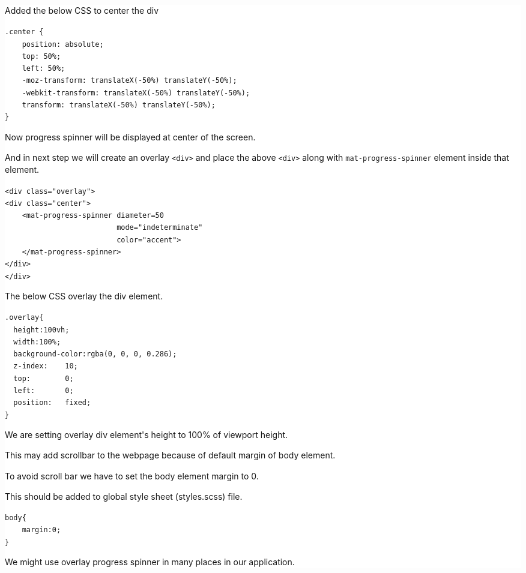 Added the below CSS to center the div

```
.center {
    position: absolute;
    top: 50%;
    left: 50%;
    -moz-transform: translateX(-50%) translateY(-50%);
    -webkit-transform: translateX(-50%) translateY(-50%);
    transform: translateX(-50%) translateY(-50%);
}
```

Now progress spinner will be displayed at center of the screen.

And in next step we will create an overlay `<div>` and place the above `<div>` along with `mat-progress-spinner` element inside that element.

```
<div class="overlay">
<div class="center">
    <mat-progress-spinner diameter=50 
	                      mode="indeterminate" 
						  color="accent">
	</mat-progress-spinner> 
</div>
</div>
```

The below CSS overlay the div element.

```
.overlay{
  height:100vh;
  width:100%;
  background-color:rgba(0, 0, 0, 0.286);
  z-index:    10;
  top:        0; 
  left:       0; 
  position:   fixed;
}
```

We are setting overlay div element's height to 100% of viewport height.

This may add scrollbar to the webpage because of default margin of body element.

To avoid scroll bar we have to set the body element margin to 0.

This should be added to global style sheet (styles.scss) file.

```
body{
	margin:0;
}
```

We might use overlay progress spinner in many places in our application.
